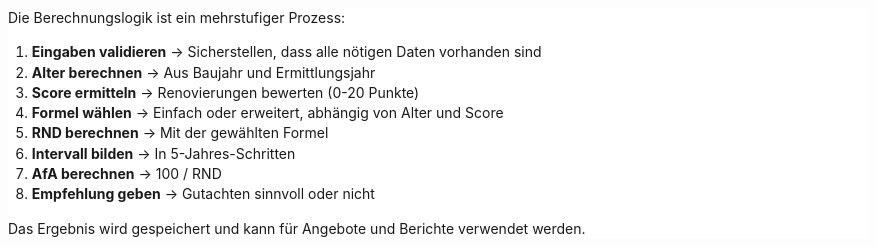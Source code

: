 Die Berechnungslogik ist ein mehrstufiger Prozess:

1. **Eingaben validieren** → Sicherstellen, dass alle nötigen Daten vorhanden sind
2. **Alter berechnen** → Aus Baujahr und Ermittlungsjahr
3. **Score ermitteln** → Renovierungen bewerten (0-20 Punkte)
4. **Formel wählen** → Einfach oder erweitert, abhängig von Alter und Score
5. **RND berechnen** → Mit der gewählten Formel
6. **Intervall bilden** → In 5-Jahres-Schritten
7. **AfA berechnen** → 100 / RND
8. **Empfehlung geben** → Gutachten sinnvoll oder nicht

Das Ergebnis wird gespeichert und kann für Angebote und Berichte verwendet werden.
